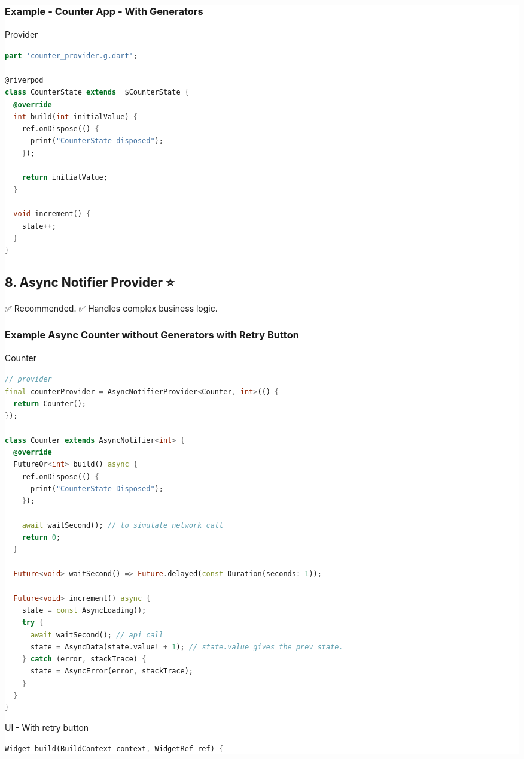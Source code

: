### Example - Counter App - With Generators
Provider
```dart
part 'counter_provider.g.dart';

@riverpod
class CounterState extends _$CounterState {
  @override
  int build(int initialValue) {
    ref.onDispose(() {
      print("CounterState disposed");
    });

    return initialValue;
  }

  void increment() {
    state++;
  }
}
```

## 8. Async Notifier Provider ⭐️

✅ Recommended.
✅ Handles complex business logic.

### Example Async Counter without Generators with Retry Button
Counter
```dart
// provider
final counterProvider = AsyncNotifierProvider<Counter, int>(() {
  return Counter();
});

class Counter extends AsyncNotifier<int> {
  @override
  FutureOr<int> build() async {
    ref.onDispose(() {
      print("CounterState Disposed");
    });

    await waitSecond(); // to simulate network call
    return 0;
  }

  Future<void> waitSecond() => Future.delayed(const Duration(seconds: 1));

  Future<void> increment() async {
    state = const AsyncLoading();
    try {
      await waitSecond(); // api call
      state = AsyncData(state.value! + 1); // state.value gives the prev state.
    } catch (error, stackTrace) {
      state = AsyncError(error, stackTrace);
    }
  }
}
```
UI - With retry button
```dart
Widget build(BuildContext context, WidgetRef ref) {
```